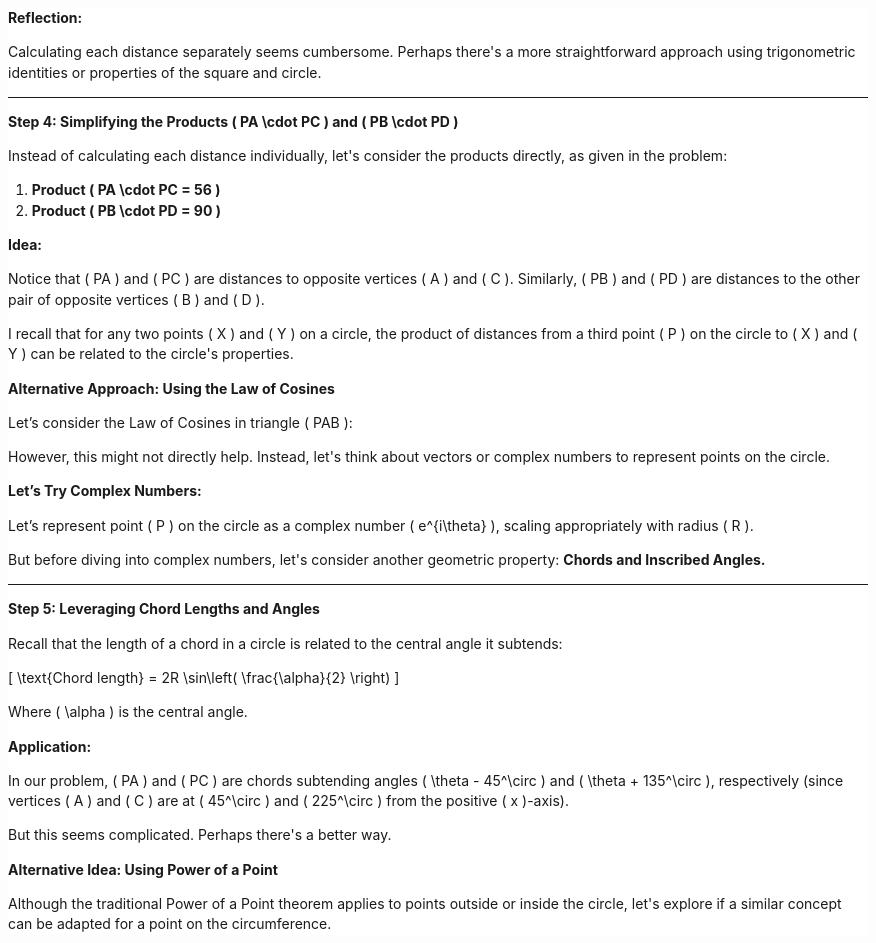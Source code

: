**Reflection:**

Calculating each distance separately seems cumbersome. Perhaps there's a more straightforward approach using trigonometric identities or properties of the square and circle.

---

**Step 4: Simplifying the Products \( PA \cdot PC \) and \( PB \cdot PD \)**

Instead of calculating each distance individually, let's consider the products directly, as given in the problem:

1. **Product \( PA \cdot PC = 56 \)**
2. **Product \( PB \cdot PD = 90 \)**

**Idea:**

Notice that \( PA \) and \( PC \) are distances to opposite vertices \( A \) and \( C \). Similarly, \( PB \) and \( PD \) are distances to the other pair of opposite vertices \( B \) and \( D \).

I recall that for any two points \( X \) and \( Y \) on a circle, the product of distances from a third point \( P \) on the circle to \( X \) and \( Y \) can be related to the circle's properties.

**Alternative Approach: Using the Law of Cosines**

Let’s consider the Law of Cosines in triangle \( PAB \):

However, this might not directly help. Instead, let's think about vectors or complex numbers to represent points on the circle.

**Let’s Try Complex Numbers:**

Let’s represent point \( P \) on the circle as a complex number \( e^{i\theta} \), scaling appropriately with radius \( R \).

But before diving into complex numbers, let's consider another geometric property: **Chords and Inscribed Angles.**

---

**Step 5: Leveraging Chord Lengths and Angles**

Recall that the length of a chord in a circle is related to the central angle it subtends:

\[
\text{Chord length} = 2R \sin\left( \frac{\alpha}{2} \right)
\]

Where \( \alpha \) is the central angle.

**Application:**

In our problem, \( PA \) and \( PC \) are chords subtending angles \( \theta - 45^\circ \) and \( \theta + 135^\circ \), respectively (since vertices \( A \) and \( C \) are at \( 45^\circ \) and \( 225^\circ \) from the positive \( x \)-axis).

But this seems complicated. Perhaps there's a better way.

**Alternative Idea: Using Power of a Point**

Although the traditional Power of a Point theorem applies to points outside or inside the circle, let's explore if a similar concept can be adapted for a point on the circumference.
